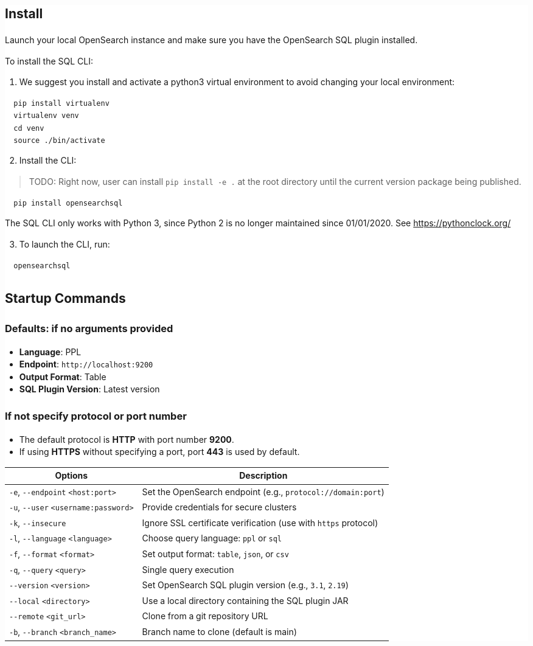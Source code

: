## Install

Launch your local OpenSearch instance and make sure you have the OpenSearch SQL plugin installed.

To install the SQL CLI:


1. We suggest you install and activate a python3 virtual environment to avoid changing your local environment:

```
  pip install virtualenv
  virtualenv venv
  cd venv
  source ./bin/activate
```


2. Install the CLI:

> TODO: Right now, user can install `pip install -e .` at the root directory until the current version package being published.

  ```
    pip install opensearchsql
  ```

  The SQL CLI only works with Python 3, since Python 2 is no longer maintained since 01/01/2020. See https://pythonclock.org/


3. To launch the CLI, run:

  ``` 
    opensearchsql
  ```

## Startup Commands

### Defaults: if no arguments provided
- **Language**: PPL  
- **Endpoint**: `http://localhost:9200`  
- **Output Format**: Table  
- **SQL Plugin Version**: Latest version

### If not specify protocol or port number
  - The default protocol is **HTTP** with port number **9200**. 
  - If using **HTTPS** without specifying a port, port **443** is used by default.

| Options                               | Description                                                                   |
|---------------------------------------|-------------------------------------------------------------------------------|
| `-e`, `--endpoint` `<host:port>`      | Set the OpenSearch endpoint (e.g., `protocol://domain:port`)                  |
| `-u`, `--user` `<username:password>`  | Provide credentials for secure clusters                                       |
| `-k`, `--insecure`                    | Ignore SSL certificate verification (use with `https` protocol)               |
| `-l`, `--language` `<language>`       | Choose query language: `ppl` or `sql`                                         |
| `-f`, `--format` `<format>`           | Set output format: `table`, `json`, or `csv`                                  |
| `-q`, `--query` `<query>`             | Single query execution                                                        |
| `--version` `<version>`               | Set OpenSearch SQL plugin version (e.g., `3.1`, `2.19`)                       |
| `--local` `<directory>`               | Use a local directory containing the SQL plugin JAR                           |
| `--remote` `<git_url>`                | Clone from a git repository URL                                               |
| `-b`, `--branch` `<branch_name>`      | Branch name to clone (default is main)                                        |